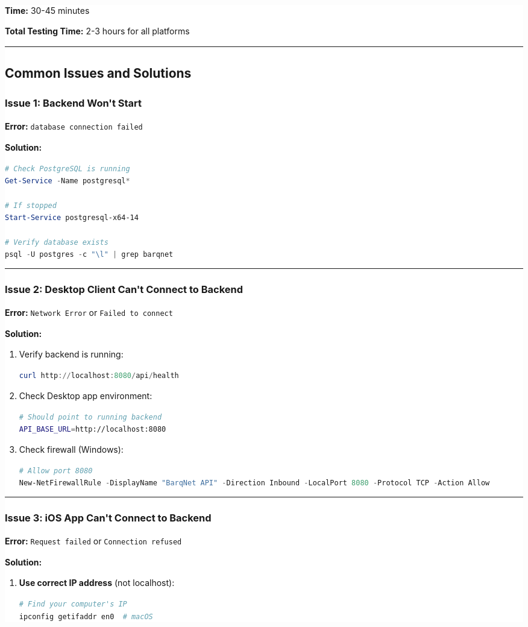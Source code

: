 **Time:** 30-45 minutes

**Total Testing Time:** 2-3 hours for all platforms

---

## Common Issues and Solutions

### Issue 1: Backend Won't Start

**Error:** `database connection failed`

**Solution:**
```powershell
# Check PostgreSQL is running
Get-Service -Name postgresql*

# If stopped
Start-Service postgresql-x64-14

# Verify database exists
psql -U postgres -c "\l" | grep barqnet
```

---

### Issue 2: Desktop Client Can't Connect to Backend

**Error:** `Network Error` or `Failed to connect`

**Solution:**
1. Verify backend is running:
   ```powershell
   curl http://localhost:8080/api/health
   ```

2. Check Desktop app environment:
   ```bash
   # Should point to running backend
   API_BASE_URL=http://localhost:8080
   ```

3. Check firewall (Windows):
   ```powershell
   # Allow port 8080
   New-NetFirewallRule -DisplayName "BarqNet API" -Direction Inbound -LocalPort 8080 -Protocol TCP -Action Allow
   ```

---

### Issue 3: iOS App Can't Connect to Backend

**Error:** `Request failed` or `Connection refused`

**Solution:**
1. **Use correct IP address** (not localhost):
   ```bash
   # Find your computer's IP
   ipconfig getifaddr en0  # macOS
   ```
